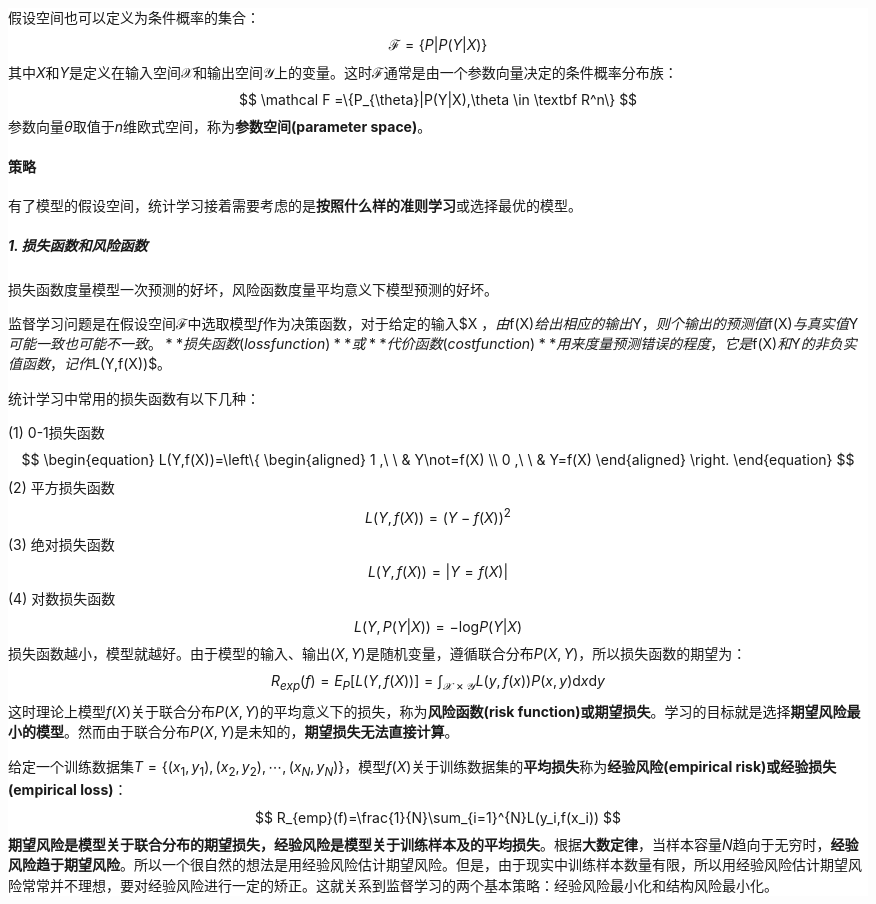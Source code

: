 假设空间也可以定义为条件概率的集合：
$$
\mathcal F =\{P|P(Y|X)\}
$$
其中$X$和$Y$是定义在输入空间$\mathcal X$和输出空间$\mathcal Y$上的变量。这时$\mathcal F$通常是由一个参数向量决定的条件概率分布族：
$$
\mathcal F =\{P_{\theta}|P(Y|X),\theta \in \textbf R^n\}
$$
参数向量$\theta$取值于$n$维欧式空间，称为**参数空间(parameter space)**。

#### 策略

有了模型的假设空间，统计学习接着需要考虑的是**按照什么样的准则学习**或选择最优的模型。

##### 1. 损失函数和风险函数

损失函数度量模型一次预测的好坏，风险函数度量平均意义下模型预测的好坏。

监督学习问题是在假设空间$\mathcal F$中选取模型$f$作为决策函数，对于给定的输入$X $，由$f(X)$给出相应的输出$Y$，则个输出的预测值$f(X)$与真实值$Y$可能一致也可能不一致。**损失函数(loss function)**或**代价函数(cost function)**用来度量预测错误的程度，它是$f(X)$和$Y$的非负实值函数，记作$L(Y,f(X))$。

统计学习中常用的损失函数有以下几种：

(1) 0-1损失函数
$$
\begin{equation}
L(Y,f(X))=\left\{
\begin{aligned}
1  ,\ \ & Y\not=f(X) \\
0  ,\ \ & Y=f(X)
\end{aligned}
\right.
\end{equation}
$$
(2) 平方损失函数
$$
L(Y,f(X))=(Y-f(X))^2
$$
(3) 绝对损失函数
$$
L(Y,f(X))=|Y=f(X)|
$$
(4) 对数损失函数
$$
L(Y,P(Y|X))=-\text{log}P(Y|X)
$$
损失函数越小，模型就越好。由于模型的输入、输出$(X,Y)$是随机变量，遵循联合分布$P(X,Y)$，所以损失函数的期望为：
$$
R_{exp}(f)=E_P[L(Y,f(X))]=\int_{\mathcal X \times \mathcal Y}L(y,f(x))P(x,y)\text{d}x\text{d}y
$$
这时理论上模型$f(X)$关于联合分布$P(X,Y)$的平均意义下的损失，称为**风险函数(risk function)**或**期望损失**。学习的目标就是选择**期望风险最小的模型**。然而由于联合分布$P(X,Y)$是未知的，**期望损失无法直接计算**。

给定一个训练数据集$T=\{(x_1,y_1),(x_2,y_2),\cdots,(x_N,y_N)\}$，模型$f(X)$关于训练数据集的**平均损失**称为**经验风险(empirical risk)**或**经验损失(empirical loss)**：
$$
R_{emp}(f)=\frac{1}{N}\sum_{i=1}^{N}L(y_i,f(x_i))
$$
**期望风险是模型关于联合分布的期望损失，经验风险是模型关于训练样本及的平均损失**。根据**大数定律**，当样本容量$N$趋向于无穷时，**经验风险趋于期望风险**。所以一个很自然的想法是用经验风险估计期望风险。但是，由于现实中训练样本数量有限，所以用经验风险估计期望风险常常并不理想，要对经验风险进行一定的矫正。这就关系到监督学习的两个基本策略：经验风险最小化和结构风险最小化。
